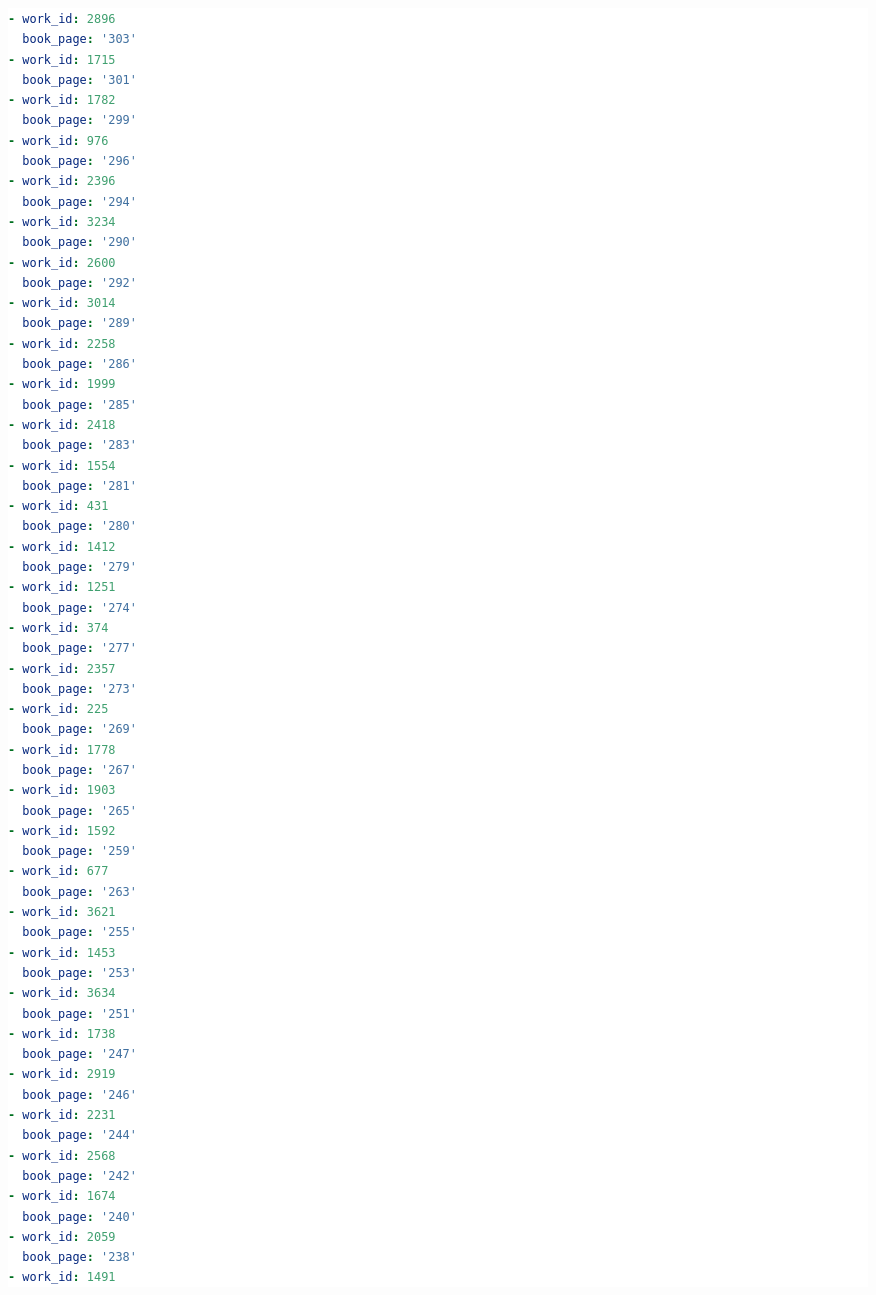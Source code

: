 ```yaml
- work_id: 2896
  book_page: '303'
- work_id: 1715
  book_page: '301'
- work_id: 1782
  book_page: '299'
- work_id: 976
  book_page: '296'
- work_id: 2396
  book_page: '294'
- work_id: 3234
  book_page: '290'
- work_id: 2600
  book_page: '292'
- work_id: 3014
  book_page: '289'
- work_id: 2258
  book_page: '286'
- work_id: 1999
  book_page: '285'
- work_id: 2418
  book_page: '283'
- work_id: 1554
  book_page: '281'
- work_id: 431
  book_page: '280'
- work_id: 1412
  book_page: '279'
- work_id: 1251
  book_page: '274'
- work_id: 374
  book_page: '277'
- work_id: 2357
  book_page: '273'
- work_id: 225
  book_page: '269'
- work_id: 1778
  book_page: '267'
- work_id: 1903
  book_page: '265'
- work_id: 1592
  book_page: '259'
- work_id: 677
  book_page: '263'
- work_id: 3621
  book_page: '255'
- work_id: 1453
  book_page: '253'
- work_id: 3634
  book_page: '251'
- work_id: 1738
  book_page: '247'
- work_id: 2919
  book_page: '246'
- work_id: 2231
  book_page: '244'
- work_id: 2568
  book_page: '242'
- work_id: 1674
  book_page: '240'
- work_id: 2059
  book_page: '238'
- work_id: 1491
```
